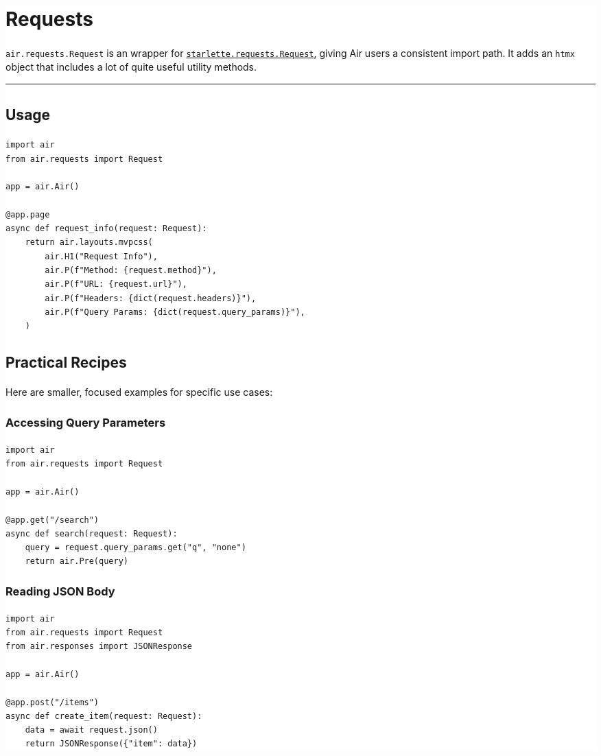 # Requests

`air.requests.Request` is an wrapper for [`starlette.requests.Request`](https://www.starlette.io/requests/), giving Air users a consistent import path. It adds an `htmx` object that includes a lot of quite useful utility methods.

______________________________________________________________________

## Usage

```
import air
from air.requests import Request

app = air.Air()

@app.page
async def request_info(request: Request):
    return air.layouts.mvpcss(
        air.H1("Request Info"),
        air.P(f"Method: {request.method}"),
        air.P(f"URL: {request.url}"),
        air.P(f"Headers: {dict(request.headers)}"),
        air.P(f"Query Params: {dict(request.query_params)}"),
    )
```

## Practical Recipes

Here are smaller, focused examples for specific use cases:

### Accessing Query Parameters

```
import air
from air.requests import Request

app = air.Air()

@app.get("/search")
async def search(request: Request):
    query = request.query_params.get("q", "none")
    return air.Pre(query)
```

### Reading JSON Body

```
import air
from air.requests import Request
from air.responses import JSONResponse

app = air.Air()

@app.post("/items")
async def create_item(request: Request):
    data = await request.json()
    return JSONResponse({"item": data})
```
